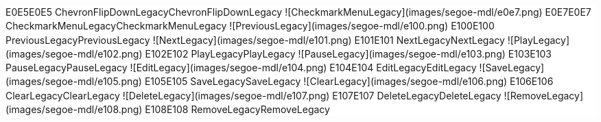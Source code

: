   <td><span data-ttu-id="bcf88-310">E0E5</span><span class="sxs-lookup"><span data-stu-id="bcf88-310">E0E5</span></span></td>
  <td><span data-ttu-id="bcf88-311">ChevronFlipDownLegacy</span><span class="sxs-lookup"><span data-stu-id="bcf88-311">ChevronFlipDownLegacy</span></span></td>
 </tr>
 <tr><td>![CheckmarkMenuLegacy](images/segoe-mdl/e0e7.png)</td>
  <td><span data-ttu-id="bcf88-313">E0E7</span><span class="sxs-lookup"><span data-stu-id="bcf88-313">E0E7</span></span></td>
  <td><span data-ttu-id="bcf88-314">CheckmarkMenuLegacy</span><span class="sxs-lookup"><span data-stu-id="bcf88-314">CheckmarkMenuLegacy</span></span></td>
 </tr>
 <tr><td>![PreviousLegacy](images/segoe-mdl/e100.png)</td>
  <td><span data-ttu-id="bcf88-316">E100</span><span class="sxs-lookup"><span data-stu-id="bcf88-316">E100</span></span></td>
  <td><span data-ttu-id="bcf88-317">PreviousLegacy</span><span class="sxs-lookup"><span data-stu-id="bcf88-317">PreviousLegacy</span></span></td>
 </tr>
 <tr><td>![NextLegacy](images/segoe-mdl/e101.png)</td>
  <td><span data-ttu-id="bcf88-319">E101</span><span class="sxs-lookup"><span data-stu-id="bcf88-319">E101</span></span></td>
  <td><span data-ttu-id="bcf88-320">NextLegacy</span><span class="sxs-lookup"><span data-stu-id="bcf88-320">NextLegacy</span></span></td>
 </tr>
 <tr><td>![PlayLegacy](images/segoe-mdl/e102.png)</td>
  <td><span data-ttu-id="bcf88-322">E102</span><span class="sxs-lookup"><span data-stu-id="bcf88-322">E102</span></span></td>
  <td><span data-ttu-id="bcf88-323">PlayLegacy</span><span class="sxs-lookup"><span data-stu-id="bcf88-323">PlayLegacy</span></span></td>
 </tr>
 <tr><td>![PauseLegacy](images/segoe-mdl/e103.png)</td>
  <td><span data-ttu-id="bcf88-325">E103</span><span class="sxs-lookup"><span data-stu-id="bcf88-325">E103</span></span></td>
  <td><span data-ttu-id="bcf88-326">PauseLegacy</span><span class="sxs-lookup"><span data-stu-id="bcf88-326">PauseLegacy</span></span></td>
 </tr>
 <tr><td>![EditLegacy](images/segoe-mdl/e104.png)</td>
  <td><span data-ttu-id="bcf88-328">E104</span><span class="sxs-lookup"><span data-stu-id="bcf88-328">E104</span></span></td>
  <td><span data-ttu-id="bcf88-329">EditLegacy</span><span class="sxs-lookup"><span data-stu-id="bcf88-329">EditLegacy</span></span></td>
 </tr>
 <tr><td>![SaveLegacy](images/segoe-mdl/e105.png)</td>
  <td><span data-ttu-id="bcf88-331">E105</span><span class="sxs-lookup"><span data-stu-id="bcf88-331">E105</span></span></td>
  <td><span data-ttu-id="bcf88-332">SaveLegacy</span><span class="sxs-lookup"><span data-stu-id="bcf88-332">SaveLegacy</span></span></td>
 </tr>
 <tr><td>![ClearLegacy](images/segoe-mdl/e106.png)</td>
  <td><span data-ttu-id="bcf88-334">E106</span><span class="sxs-lookup"><span data-stu-id="bcf88-334">E106</span></span></td>
  <td><span data-ttu-id="bcf88-335">ClearLegacy</span><span class="sxs-lookup"><span data-stu-id="bcf88-335">ClearLegacy</span></span></td>
 </tr>
 <tr><td>![DeleteLegacy](images/segoe-mdl/e107.png)</td>
  <td><span data-ttu-id="bcf88-337">E107</span><span class="sxs-lookup"><span data-stu-id="bcf88-337">E107</span></span></td>
  <td><span data-ttu-id="bcf88-338">DeleteLegacy</span><span class="sxs-lookup"><span data-stu-id="bcf88-338">DeleteLegacy</span></span></td>
 </tr>
 <tr><td>![RemoveLegacy](images/segoe-mdl/e108.png)</td>
  <td><span data-ttu-id="bcf88-340">E108</span><span class="sxs-lookup"><span data-stu-id="bcf88-340">E108</span></span></td>
  <td><span data-ttu-id="bcf88-341">RemoveLegacy</span><span class="sxs-lookup"><span data-stu-id="bcf88-341">RemoveLegacy</span></span></td>